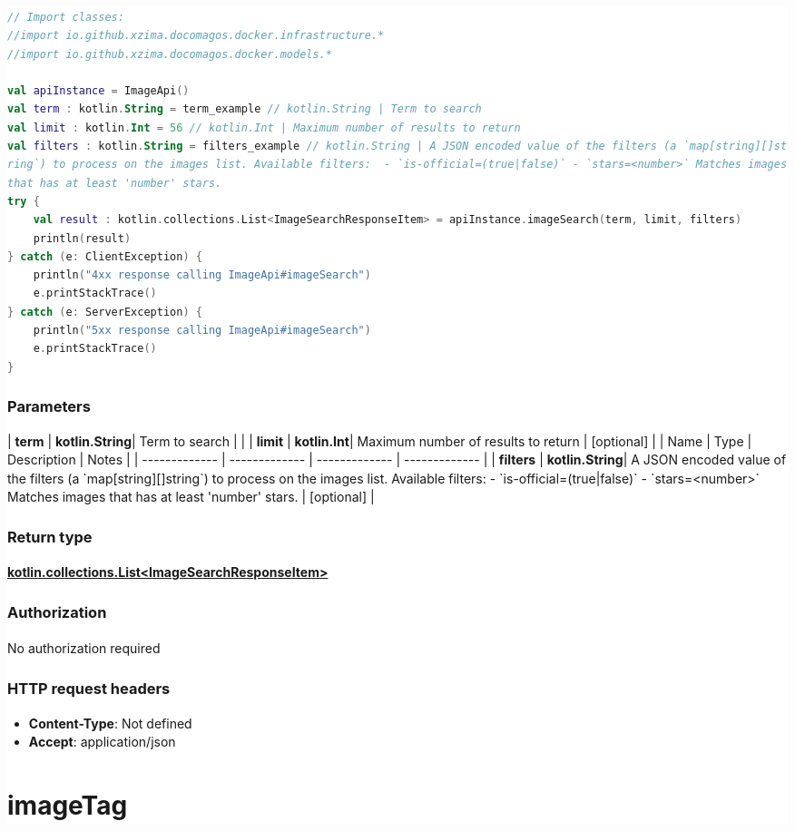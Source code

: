 ```kotlin
// Import classes:
//import io.github.xzima.docomagos.docker.infrastructure.*
//import io.github.xzima.docomagos.docker.models.*

val apiInstance = ImageApi()
val term : kotlin.String = term_example // kotlin.String | Term to search
val limit : kotlin.Int = 56 // kotlin.Int | Maximum number of results to return
val filters : kotlin.String = filters_example // kotlin.String | A JSON encoded value of the filters (a `map[string][]string`) to process on the images list. Available filters:  - `is-official=(true|false)` - `stars=<number>` Matches images that has at least 'number' stars. 
try {
    val result : kotlin.collections.List<ImageSearchResponseItem> = apiInstance.imageSearch(term, limit, filters)
    println(result)
} catch (e: ClientException) {
    println("4xx response calling ImageApi#imageSearch")
    e.printStackTrace()
} catch (e: ServerException) {
    println("5xx response calling ImageApi#imageSearch")
    e.printStackTrace()
}
```

### Parameters

| **term** | **kotlin.String**| Term to search | |
| **limit** | **kotlin.Int**| Maximum number of results to return | [optional] |
| Name | Type | Description | Notes |
| ------------- | ------------- | ------------- | ------------- |
| **filters** | **kotlin.String**| A JSON encoded value of the filters (a &#x60;map[string][]string&#x60;) to process on
the images list. Available filters:  - &#x60;is-official&#x3D;(true|false)&#x60; - &#x60;stars&#x3D;&lt;number&gt;&#x60;
Matches images that has at least &#39;number&#39; stars. | [optional] |

### Return type

[**kotlin.collections.List&lt;ImageSearchResponseItem&gt;**](ImageSearchResponseItem.md)

### Authorization

No authorization required

### HTTP request headers

- **Content-Type**: Not defined
- **Accept**: application/json

<a id="imageTag"></a>

# **imageTag**
